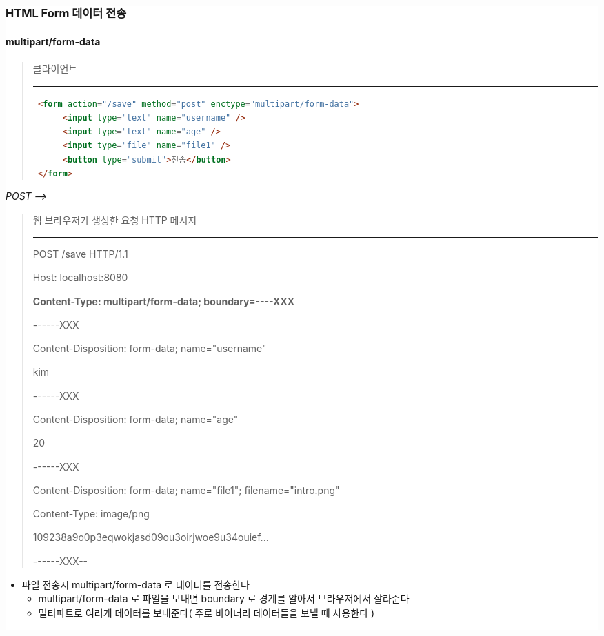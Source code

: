 ### HTML Form 데이터 전송
#### multipart/form-data

> 클라이언트
>
> ---
>
> ```html
>  <form action="/save" method="post" enctype="multipart/form-data">
>       <input type="text" name="username" />
>       <input type="text" name="age" />
>       <input type="file" name="file1" />
>       <button type="submit">전송</button>
>  </form>
> ```

_POST -->_

> 웹 브라우저가 생성한 요청 HTTP 메시지
>
> ---
>
> POST /save HTTP/1.1
>
> Host: localhost:8080
>
> **Content-Type: multipart/form-data; boundary=----XXX**
>
> ------XXX
> 
> Content-Disposition: form-data; name="username"
> 
> kim
> 
> ------XXX
> 
> Content-Disposition: form-data; name="age"
> 
> 20
> 
> ------XXX
> 
> Content-Disposition: form-data; name="file1"; filename="intro.png"
> 
> Content-Type: image/png
> 
> 109238a9o0p3eqwokjasd09ou3oirjwoe9u34ouief...
> 
> ------XXX--

- 파일 전송시 multipart/form-data 로 데이터를 전송한다
  - multipart/form-data 로 파일을 보내면 boundary 로 경계를 알아서 브라우저에서 잘라준다
  - 멀티파트로 여러개 데이터를 보내준다( 주로 바이너리 데이터들을 보낼 때 사용한다 )

---